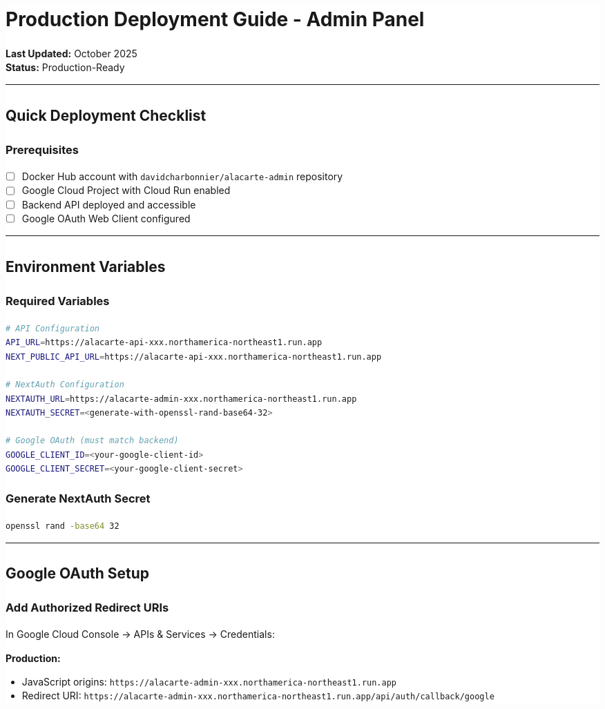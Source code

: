 # Production Deployment Guide - Admin Panel

**Last Updated:** October 2025  
**Status:** Production-Ready

---

## Quick Deployment Checklist

### Prerequisites

- [ ] Docker Hub account with `davidcharbonnier/alacarte-admin` repository
- [ ] Google Cloud Project with Cloud Run enabled
- [ ] Backend API deployed and accessible
- [ ] Google OAuth Web Client configured

---

## Environment Variables

### Required Variables

```bash
# API Configuration
API_URL=https://alacarte-api-xxx.northamerica-northeast1.run.app
NEXT_PUBLIC_API_URL=https://alacarte-api-xxx.northamerica-northeast1.run.app

# NextAuth Configuration
NEXTAUTH_URL=https://alacarte-admin-xxx.northamerica-northeast1.run.app
NEXTAUTH_SECRET=<generate-with-openssl-rand-base64-32>

# Google OAuth (must match backend)
GOOGLE_CLIENT_ID=<your-google-client-id>
GOOGLE_CLIENT_SECRET=<your-google-client-secret>
```

### Generate NextAuth Secret

```bash
openssl rand -base64 32
```

---

## Google OAuth Setup

### Add Authorized Redirect URIs

In Google Cloud Console → APIs & Services → Credentials:

**Production:**
- JavaScript origins: `https://alacarte-admin-xxx.northamerica-northeast1.run.app`
- Redirect URI: `https://alacarte-admin-xxx.northamerica-northeast1.run.app/api/auth/callback/google`
